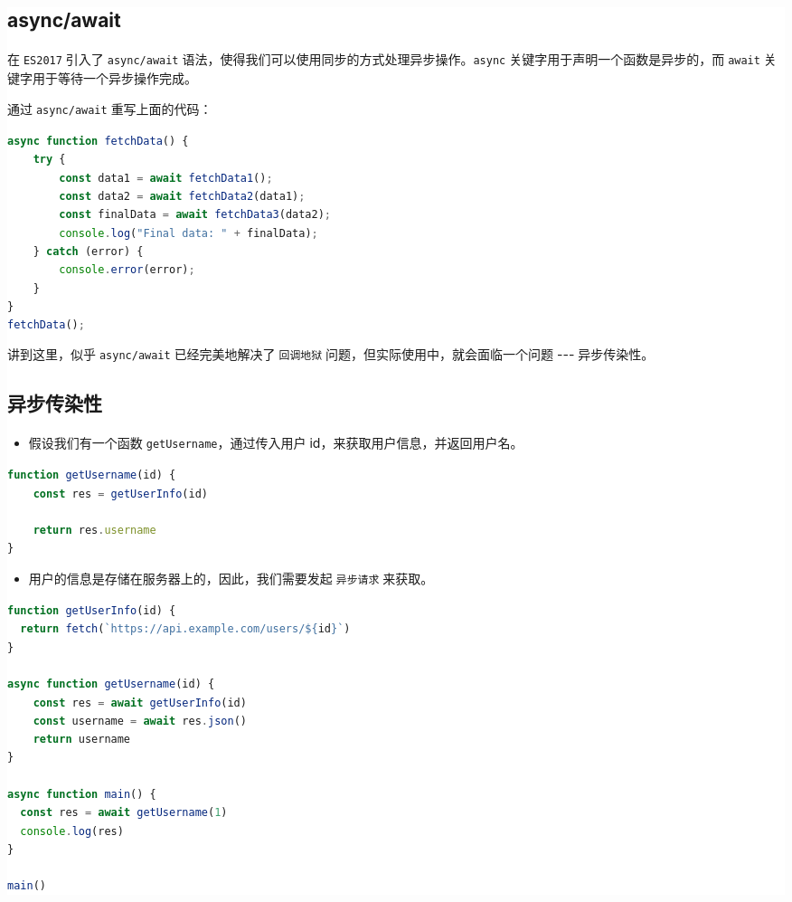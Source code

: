 ## async/await

在 `ES2017` 引入了 `async/await` 语法，使得我们可以使用同步的方式处理异步操作。`async` 关键字用于声明一个函数是异步的，而 `await` 关键字用于等待一个异步操作完成。

通过 `async/await` 重写上面的代码：

```Javascript
async function fetchData() {
    try {
        const data1 = await fetchData1();
        const data2 = await fetchData2(data1);
        const finalData = await fetchData3(data2);
        console.log("Final data: " + finalData);
    } catch (error) {
        console.error(error);
    }
}
fetchData();
```

讲到这里，似乎 `async/await` 已经完美地解决了 `回调地狱` 问题，但实际使用中，就会面临一个问题 --- 异步传染性。

## 异步传染性

- 假设我们有一个函数 `getUsername`，通过传入用户 id，来获取用户信息，并返回用户名。

```Javascript
function getUsername(id) {
    const res = getUserInfo(id)

    return res.username
}
```

- 用户的信息是存储在服务器上的，因此，我们需要发起 `异步请求` 来获取。

```Javascript
function getUserInfo(id) {
  return fetch(`https://api.example.com/users/${id}`)
}

async function getUsername(id) {
    const res = await getUserInfo(id)
    const username = await res.json()
    return username
}

async function main() {
  const res = await getUsername(1)
  console.log(res)
}

main()
```

